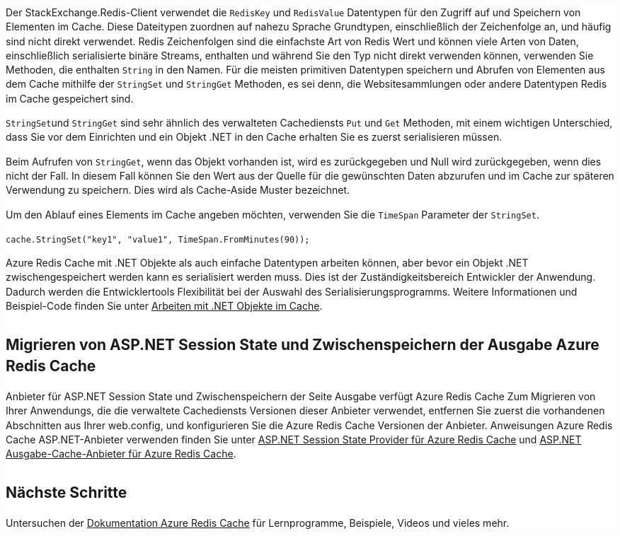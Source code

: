Der StackExchange.Redis-Client verwendet die `RedisKey` und `RedisValue` Datentypen für den Zugriff auf und Speichern von Elementen im Cache. Diese Dateitypen zuordnen auf nahezu Sprache Grundtypen, einschließlich der Zeichenfolge an, und häufig sind nicht direkt verwendet. Redis Zeichenfolgen sind die einfachste Art von Redis Wert und können viele Arten von Daten, einschließlich serialisierte binäre Streams, enthalten und während Sie den Typ nicht direkt verwenden können, verwenden Sie Methoden, die enthalten `String` in den Namen. Für die meisten primitiven Datentypen speichern und Abrufen von Elementen aus dem Cache mithilfe der `StringSet` und `StringGet` Methoden, es sei denn, die Websitesammlungen oder andere Datentypen Redis im Cache gespeichert sind. 

`StringSet`und `StringGet` sind sehr ähnlich des verwalteten Cachediensts `Put` und `Get` Methoden, mit einem wichtigen Unterschied, dass Sie vor dem Einrichten und ein Objekt .NET in den Cache erhalten Sie es zuerst serialisieren müssen. 

Beim Aufrufen von `StringGet`, wenn das Objekt vorhanden ist, wird es zurückgegeben und Null wird zurückgegeben, wenn dies nicht der Fall. In diesem Fall können Sie den Wert aus der Quelle für die gewünschten Daten abzurufen und im Cache zur späteren Verwendung zu speichern. Dies wird als Cache-Aside Muster bezeichnet.

Um den Ablauf eines Elements im Cache angeben möchten, verwenden Sie die `TimeSpan` Parameter der `StringSet`.

    cache.StringSet("key1", "value1", TimeSpan.FromMinutes(90));

Azure Redis Cache mit .NET Objekte als auch einfache Datentypen arbeiten können, aber bevor ein Objekt .NET zwischengespeichert werden kann es serialisiert werden muss. Dies ist der Zuständigkeitsbereich Entwickler der Anwendung. Dadurch werden die Entwicklertools Flexibilität bei der Auswahl des Serialisierungsprogramms. Weitere Informationen und Beispiel-Code finden Sie unter [Arbeiten mit .NET Objekte im Cache](cache-dotnet-how-to-use-azure-redis-cache.md#work-with-net-objects-in-the-cache).

## <a name="migrate-aspnet-session-state-and-output-caching-to-azure-redis-cache"></a>Migrieren von ASP.NET Session State und Zwischenspeichern der Ausgabe Azure Redis Cache

Anbieter für ASP.NET Session State und Zwischenspeichern der Seite Ausgabe verfügt Azure Redis Cache Zum Migrieren von Ihrer Anwendungs, die die verwaltete Cachediensts Versionen dieser Anbieter verwendet, entfernen Sie zuerst die vorhandenen Abschnitten aus Ihrer web.config, und konfigurieren Sie die Azure Redis Cache Versionen der Anbieter. Anweisungen Azure Redis Cache ASP.NET-Anbieter verwenden finden Sie unter [ASP.NET Session State Provider für Azure Redis Cache](cache-aspnet-session-state-provider.md) und [ASP.NET Ausgabe-Cache-Anbieter für Azure Redis Cache](cache-aspnet-output-cache-provider.md).

## <a name="next-steps"></a>Nächste Schritte

Untersuchen der [Dokumentation Azure Redis Cache](https://azure.microsoft.com/documentation/services/cache/) für Lernprogramme, Beispiele, Videos und vieles mehr.

